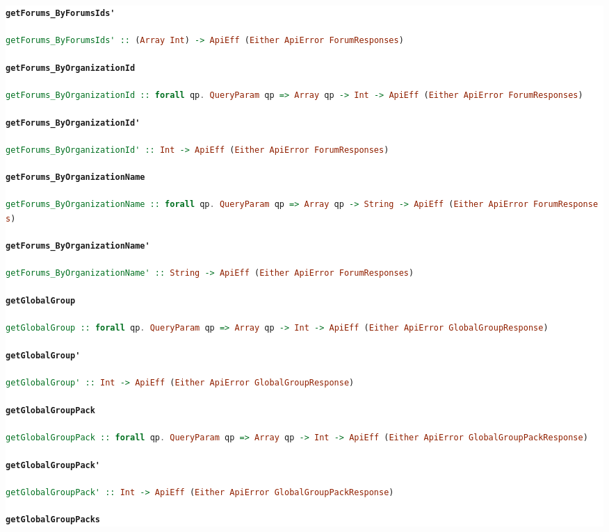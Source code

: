 #### `getForums_ByForumsIds'`

``` purescript
getForums_ByForumsIds' :: (Array Int) -> ApiEff (Either ApiError ForumResponses)
```

#### `getForums_ByOrganizationId`

``` purescript
getForums_ByOrganizationId :: forall qp. QueryParam qp => Array qp -> Int -> ApiEff (Either ApiError ForumResponses)
```

#### `getForums_ByOrganizationId'`

``` purescript
getForums_ByOrganizationId' :: Int -> ApiEff (Either ApiError ForumResponses)
```

#### `getForums_ByOrganizationName`

``` purescript
getForums_ByOrganizationName :: forall qp. QueryParam qp => Array qp -> String -> ApiEff (Either ApiError ForumResponses)
```

#### `getForums_ByOrganizationName'`

``` purescript
getForums_ByOrganizationName' :: String -> ApiEff (Either ApiError ForumResponses)
```

#### `getGlobalGroup`

``` purescript
getGlobalGroup :: forall qp. QueryParam qp => Array qp -> Int -> ApiEff (Either ApiError GlobalGroupResponse)
```

#### `getGlobalGroup'`

``` purescript
getGlobalGroup' :: Int -> ApiEff (Either ApiError GlobalGroupResponse)
```

#### `getGlobalGroupPack`

``` purescript
getGlobalGroupPack :: forall qp. QueryParam qp => Array qp -> Int -> ApiEff (Either ApiError GlobalGroupPackResponse)
```

#### `getGlobalGroupPack'`

``` purescript
getGlobalGroupPack' :: Int -> ApiEff (Either ApiError GlobalGroupPackResponse)
```

#### `getGlobalGroupPacks`

